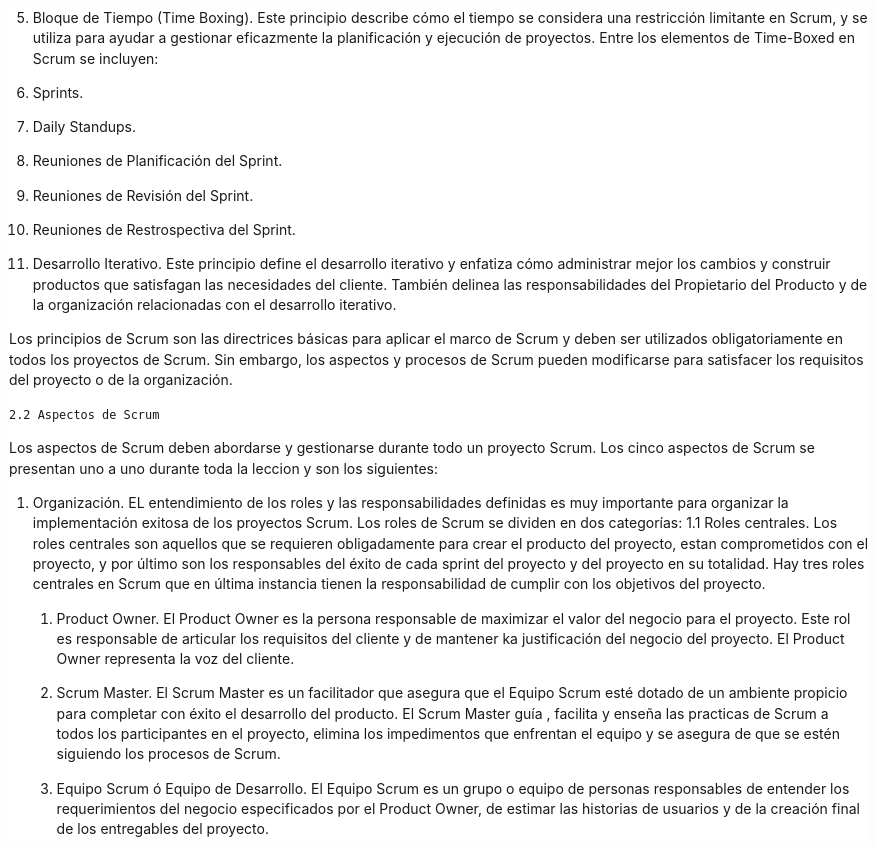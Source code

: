 5. Bloque de Tiempo (Time Boxing).
Este principio describe cómo el tiempo se considera una restricción limitante en Scrum, y se utiliza para ayudar a gestionar eficazmente la planificación 
y ejecución de proyectos. 
Entre los elementos de Time-Boxed en Scrum se incluyen:
 1. Sprints.
 2. Daily Standups.
 3. Reuniones de Planificación del Sprint.
 4. Reuniones de Revisión del Sprint.
 5. Reuniones de Restrospectiva del Sprint. 


6. Desarrollo Iterativo.
Este principio define el desarrollo iterativo y enfatiza cómo administrar mejor los cambios y construir productos que satisfagan las necesidades del cliente. 
También delinea las responsabilidades del Propietario del Producto y de la organización relacionadas con el desarrollo iterativo.

Los principios de Scrum son las directrices básicas para aplicar el marco de Scrum y deben ser utilizados obligatoriamente en todos los proyectos de Scrum. 
Sin embargo, los aspectos y procesos de Scrum pueden modificarse para satisfacer los requisitos del proyecto o de la organización. 


    2.2 Aspectos de Scrum

Los aspectos de Scrum deben abordarse y gestionarse durante todo un proyecto Scrum.
Los cinco aspectos de Scrum se presentan uno a uno durante toda la leccion y son los siguientes:

1. Organización.
EL entendimiento de los roles y las responsabilidades definidas es muy importante para organizar la implementación exitosa de los proyectos Scrum.
Los roles de Scrum se dividen en dos categorías:
1.1 Roles centrales.
Los roles centrales son aquellos que se requieren obligadamente para crear el producto del proyecto, estan comprometidos con el proyecto,
y por último son los responsables del éxito de cada sprint del proyecto y del proyecto en su totalidad.
Hay tres roles centrales en Scrum que en última instancia tienen la responsabilidad de cumplir con los objetivos del proyecto.
	1. Product Owner.
	El Product Owner es la persona responsable de maximizar el valor del negocio para el proyecto.
	Este rol es responsable de articular los requisitos del cliente y de mantener ka justificación del negocio del proyecto.
	El Product Owner representa la voz del cliente.

	2. Scrum Master.
	El Scrum Master es un facilitador que asegura que el Equipo Scrum esté dotado de un ambiente propicio para completar con éxito el desarrollo del producto.
	El Scrum Master guía , facilita y enseña las practicas de Scrum a todos los participantes en el proyecto, elimina los impedimentos que enfrentan
	el equipo y se asegura de que se estén siguiendo los procesos de Scrum.

	3. Equipo Scrum ó Equipo de Desarrollo.
	El Equipo Scrum es un grupo o equipo de personas responsables de entender los requerimientos del negocio especificados por el Product Owner, de estimar
        las historias de usuarios y de la creación final de los entregables del proyecto.
	